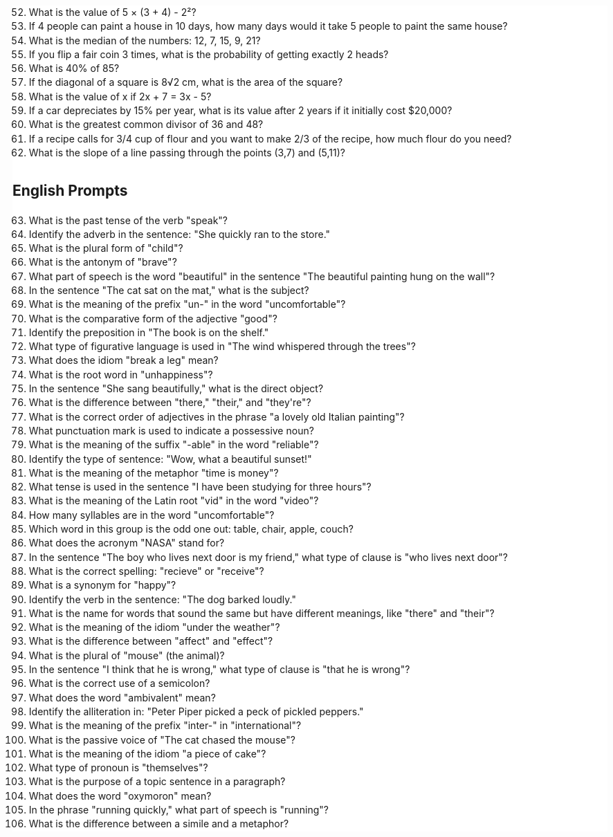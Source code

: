 52. What is the value of 5 × (3 + 4) - 2²?
53. If 4 people can paint a house in 10 days, how many days would it take 5 people to paint the same house?
54. What is the median of the numbers: 12, 7, 15, 9, 21?
55. If you flip a fair coin 3 times, what is the probability of getting exactly 2 heads?
56. What is 40% of 85?
57. If the diagonal of a square is 8√2 cm, what is the area of the square?
58. What is the value of x if 2x + 7 = 3x - 5?
59. If a car depreciates by 15% per year, what is its value after 2 years if it initially cost $20,000?
60. What is the greatest common divisor of 36 and 48?
61. If a recipe calls for 3/4 cup of flour and you want to make 2/3 of the recipe, how much flour do you need?
62. What is the slope of a line passing through the points (3,7) and (5,11)?

## English Prompts
63. What is the past tense of the verb "speak"?
64. Identify the adverb in the sentence: "She quickly ran to the store."
65. What is the plural form of "child"?
66. What is the antonym of "brave"?
67. What part of speech is the word "beautiful" in the sentence "The beautiful painting hung on the wall"?
68. In the sentence "The cat sat on the mat," what is the subject?
69. What is the meaning of the prefix "un-" in the word "uncomfortable"?
70. What is the comparative form of the adjective "good"?
71. Identify the preposition in "The book is on the shelf."
72. What type of figurative language is used in "The wind whispered through the trees"?
73. What does the idiom "break a leg" mean?
74. What is the root word in "unhappiness"?
75. In the sentence "She sang beautifully," what is the direct object?
76. What is the difference between "there," "their," and "they're"?
77. What is the correct order of adjectives in the phrase "a lovely old Italian painting"?
78. What punctuation mark is used to indicate a possessive noun?
79. What is the meaning of the suffix "-able" in the word "reliable"?
80. Identify the type of sentence: "Wow, what a beautiful sunset!"
81. What is the meaning of the metaphor "time is money"?
82. What tense is used in the sentence "I have been studying for three hours"?
83. What is the meaning of the Latin root "vid" in the word "video"?
84. How many syllables are in the word "uncomfortable"?
85. Which word in this group is the odd one out: table, chair, apple, couch?
86. What does the acronym "NASA" stand for?
87. In the sentence "The boy who lives next door is my friend," what type of clause is "who lives next door"?
88. What is the correct spelling: "recieve" or "receive"?
89. What is a synonym for "happy"?
90. Identify the verb in the sentence: "The dog barked loudly."
91. What is the name for words that sound the same but have different meanings, like "there" and "their"?
92. What is the meaning of the idiom "under the weather"?
93. What is the difference between "affect" and "effect"?
94. What is the plural of "mouse" (the animal)?
95. In the sentence "I think that he is wrong," what type of clause is "that he is wrong"?
96. What is the correct use of a semicolon?
97. What does the word "ambivalent" mean?
98. Identify the alliteration in: "Peter Piper picked a peck of pickled peppers."
99. What is the meaning of the prefix "inter-" in "international"?
100. What is the passive voice of "The cat chased the mouse"?
101. What is the meaning of the idiom "a piece of cake"?
102. What type of pronoun is "themselves"?
103. What is the purpose of a topic sentence in a paragraph?
104. What does the word "oxymoron" mean?
105. In the phrase "running quickly," what part of speech is "running"?
106. What is the difference between a simile and a metaphor?